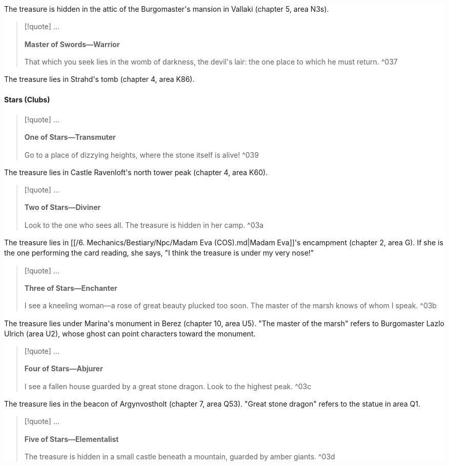 The treasure is hidden in the attic of the Burgomaster's mansion in Vallaki (chapter 5, area N3s).

> [!quote] ...
> 
> **Master of Swords—Warrior**
> 
> That which you seek lies in the womb of darkness, the devil's lair: the one place to which he must return.
^037

The treasure lies in Strahd's tomb (chapter 4, area K86).

#### Stars (Clubs)

> [!quote] ...
> 
> **One of Stars—Transmuter**
> 
> Go to a place of dizzying heights, where the stone itself is alive!
^039

The treasure lies in Castle Ravenloft's north tower peak (chapter 4, area K60).

> [!quote] ...
> 
> **Two of Stars—Diviner**
> 
> Look to the one who sees all. The treasure is hidden in her camp.
^03a

The treasure lies in [[/6. Mechanics/Bestiary/Npc/Madam Eva (COS).md|Madam Eva]]'s encampment (chapter 2, area G). If she is the one performing the card reading, she says, "I think the treasure is under my very nose!"

> [!quote] ...
> 
> **Three of Stars—Enchanter**
> 
> I see a kneeling woman—a rose of great beauty plucked too soon. The master of the marsh knows of whom I speak.
^03b

The treasure lies under Marina's monument in Berez (chapter 10, area U5). "The master of the marsh" refers to Burgomaster Lazlo Ulrich (area U2), whose ghost can point characters toward the monument.

> [!quote] ...
> 
> **Four of Stars—Abjurer**
> 
> I see a fallen house guarded by a great stone dragon. Look to the highest peak.
^03c

The treasure lies in the beacon of Argynvostholt (chapter 7, area Q53). "Great stone dragon" refers to the statue in area Q1.

> [!quote] ...
> 
> **Five of Stars—Elementalist**
> 
> The treasure is hidden in a small castle beneath a mountain, guarded by amber giants.
^03d
